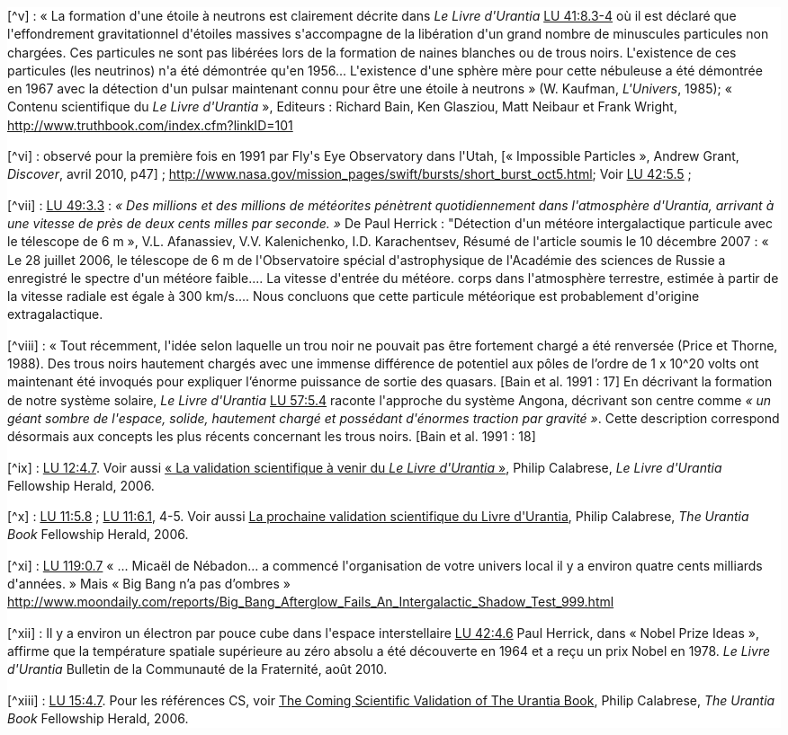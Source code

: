 [^v] : « La formation d'une étoile à neutrons est clairement décrite dans _Le Livre d'Urantia_ [LU 41:8.3-4](/fr/The_Urantia_Book/41#p8_3) où il est déclaré que l'effondrement gravitationnel d'étoiles massives s'accompagne de la libération d'un grand nombre de minuscules particules non chargées. Ces particules ne sont pas libérées lors de la formation de naines blanches ou de trous noirs. L'existence de ces particules (les neutrinos) n'a été démontrée qu'en 1956... L'existence d'une sphère mère pour cette nébuleuse a été démontrée en 1967 avec la détection d'un pulsar maintenant connu pour être une étoile à neutrons » (W. Kaufman, _L'Univers_, 1985); « Contenu scientifique du _Le Livre d'Urantia_ », Editeurs : Richard Bain, Ken Glasziou, Matt Neibaur et Frank Wright, http://www.truthbook.com/index.cfm?linkID=101 

[^vi] : observé pour la première fois en 1991 par Fly's Eye Observatory dans l'Utah, [« Impossible Particles », Andrew Grant, _Discover_, avril 2010, p47] ; http://www.nasa.gov/mission_pages/swift/bursts/short_burst_oct5.html; Voir [LU 42:5.5](/fr/The_Urantia_Book/42#p5_5) ; 

[^vii] : [LU 49:3.3](/fr/The_Urantia_Book/49#p3_3) : _« Des millions et des millions de météorites pénètrent quotidiennement dans l'atmosphère d'Urantia, arrivant à une vitesse de près de deux cents milles par seconde. »_ De Paul Herrick : "Détection d'un météore intergalactique particule avec le télescope de 6 m », V.L. Afanassiev, V.V. Kalenichenko, I.D. Karachentsev, Résumé de l'article soumis le 10 décembre 2007 : « Le 28 juillet 2006, le télescope de 6 m de l'Observatoire spécial d'astrophysique de l'Académie des sciences de Russie a enregistré le spectre d'un météore faible.... La vitesse d'entrée du météore. corps dans l'atmosphère terrestre, estimée à partir de la vitesse radiale est égale à 300 km/s.... Nous concluons que cette particule météorique est probablement d'origine extragalactique. 

[^viii] : « Tout récemment, l'idée selon laquelle un trou noir ne pouvait pas être fortement chargé a été renversée (Price et Thorne, 1988). Des trous noirs hautement chargés avec une immense différence de potentiel aux pôles de l’ordre de 1 x 10^20 volts ont maintenant été invoqués pour expliquer l’énorme puissance de sortie des quasars. [Bain et al. 1991 : 17] En décrivant la formation de notre système solaire, _Le Livre d'Urantia_ [LU 57:5.4](/fr/The_Urantia_Book/57#p5_4) raconte l'approche du système Angona, décrivant son centre comme _« un géant sombre de l'espace, solide, hautement chargé et possédant d'énormes traction par gravité »_. Cette description correspond désormais aux concepts les plus récents concernant les trous noirs. [Bain et al. 1991 : 18] 

[^ix] : [LU 12:4.7](/fr/The_Urantia_Book/12#p4_7). Voir aussi [« La validation scientifique à venir du _Le Livre d'Urantia_ »](/fr/article/Philip_Calabrese/The_Coming_Scientific_Validation_of_The_Urantia_Book), Philip Calabrese, _Le Livre d'Urantia_ Fellowship Herald, 2006. 

[^x] : [LU 11:5.8](/fr/The_Urantia_Book/11#p5_8) ; [LU 11:6.1](/fr/The_Urantia_Book/11#p6_1), 4-5. Voir aussi [La prochaine validation scientifique du Livre d'Urantia](/fr/article/Philip_Calabrese/The_Coming_Scientific_Validation_of_The_Urantia_Book), Philip Calabrese, _The Urantia Book_ Fellowship Herald, 2006.

[^xi] : [LU 119:0.7](/fr/The_Urantia_Book/119#p0_7) « ... Micaël de Nébadon... a commencé l'organisation de votre univers local il y a environ quatre cents milliards d'années. » Mais « Big Bang n’a pas d’ombres » http://www.moondaily.com/reports/Big_Bang_Afterglow_Fails_An_Intergalactic_Shadow_Test_999.html 

[^xii] : Il y a environ un électron par pouce cube dans l'espace interstellaire [LU 42:4.6](/fr/The_Urantia_Book/42#p4_6) Paul Herrick, dans « Nobel Prize Ideas », affirme que la température spatiale supérieure au zéro absolu a été découverte en 1964 et a reçu un prix Nobel en 1978. _Le Livre d'Urantia_ Bulletin de la Communauté de la Fraternité, août 2010. 

[^xiii] : [LU 15:4.7](/fr/The_Urantia_Book/15#p4_7). Pour les références CS, voir [The Coming Scientific Validation of The Urantia Book](/fr/article/Philip_Calabrese/The_Coming_Scientific_Validation_of_The_Urantia_Book), Philip Calabrese, _The Urantia Book_ Fellowship Herald, 2006.


[^0]: voir par exemple http://www.danielsoper.com/statcalc3/calc.aspx?id=70 
